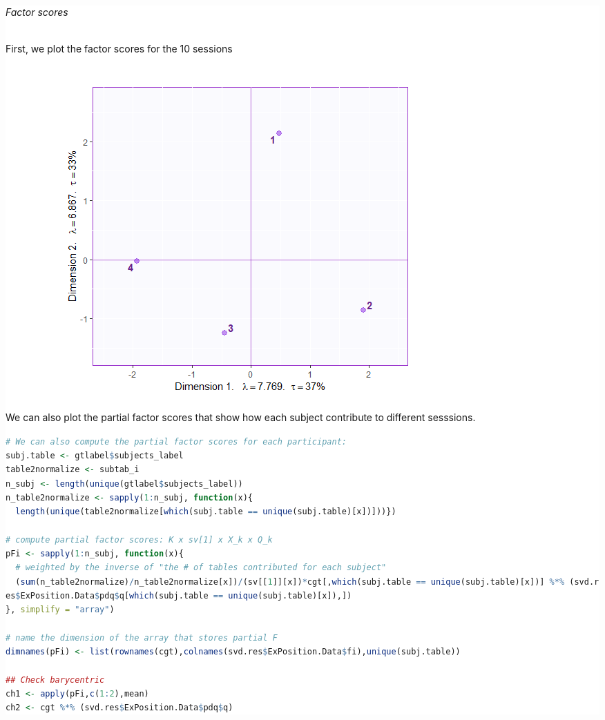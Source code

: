 ###### Factor scores

First, we plot the factor scores for the 10 sessions

![](MuSu_bignet_4rows__NA,_c,_MFA_subs__files/figure-gfm/plot_f_sess-1.png)

We can also plot the partial factor scores that show how each subject
contribute to different sesssions.

``` r
# We can also compute the partial factor scores for each participant:
subj.table <- gtlabel$subjects_label
table2normalize <- subtab_i
n_subj <- length(unique(gtlabel$subjects_label))
n_table2normalize <- sapply(1:n_subj, function(x){
  length(unique(table2normalize[which(subj.table == unique(subj.table)[x])]))})

# compute partial factor scores: K x sv[1] x X_k x Q_k
pFi <- sapply(1:n_subj, function(x){
  # weighted by the inverse of "the # of tables contributed for each subject"
  (sum(n_table2normalize)/n_table2normalize[x])/(sv[[1]][x])*cgt[,which(subj.table == unique(subj.table)[x])] %*% (svd.res$ExPosition.Data$pdq$q[which(subj.table == unique(subj.table)[x]),])
}, simplify = "array")

# name the dimension of the array that stores partial F
dimnames(pFi) <- list(rownames(cgt),colnames(svd.res$ExPosition.Data$fi),unique(subj.table))

## Check barycentric
ch1 <- apply(pFi,c(1:2),mean)
ch2 <- cgt %*% (svd.res$ExPosition.Data$pdq$q)
```
